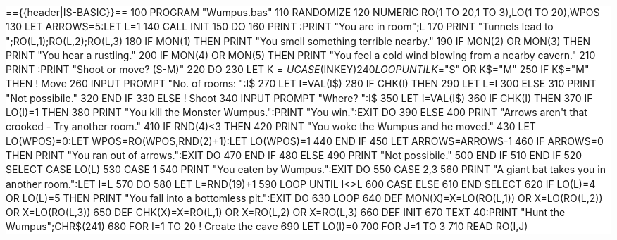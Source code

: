
=={{header|IS-BASIC}}==
<lang IS-BASIC>100 PROGRAM "Wumpus.bas"
110 RANDOMIZE
120 NUMERIC RO(1 TO 20,1 TO 3),LO(1 TO 20),WPOS
130 LET ARROWS=5:LET L=1
140 CALL INIT
150 DO
160   PRINT :PRINT "You are in room";L
170   PRINT "Tunnels lead to ";RO(L,1);RO(L,2);RO(L,3)
180   IF MON(1) THEN PRINT "You smell something terrible nearby."
190   IF MON(2) OR MON(3) THEN PRINT "You hear a rustling."
200   IF MON(4) OR MON(5) THEN PRINT "You feel a cold wind blowing from a nearby cavern."
210   PRINT :PRINT "Shoot or move? (S-M)"
220   DO
230     LET K$=UCASE$(INKEY$)
240   LOOP UNTIL K$="S" OR K$="M"
250   IF K$="M" THEN ! Move
260     INPUT PROMPT "No. of rooms: ":I$
270     LET I=VAL(I$)
280     IF CHK(I) THEN
290       LET L=I
300     ELSE
310       PRINT "Not possibile."
320     END IF
330   ELSE  ! Shoot
340     INPUT PROMPT "Where? ":I$
350     LET I=VAL(I$)
360     IF CHK(I) THEN
370       IF LO(I)=1 THEN
380         PRINT "You kill the Monster Wumpus.":PRINT "You win.":EXIT DO
390       ELSE
400         PRINT "Arrows aren't that crooked - Try another room."
410         IF RND(4)<3 THEN
420           PRINT "You woke the Wumpus and he moved."
430           LET LO(WPOS)=0:LET WPOS=RO(WPOS,RND(2)+1):LET LO(WPOS)=1
440         END IF
450         LET ARROWS=ARROWS-1
460         IF ARROWS=0 THEN PRINT "You ran out of arrows.":EXIT DO
470       END IF
480     ELSE
490       PRINT "Not possibile."
500     END IF
510   END IF
520   SELECT CASE LO(L)
530   CASE 1
540     PRINT "You eaten by Wumpus.":EXIT DO
550   CASE 2,3
560     PRINT "A giant bat takes you in another room.":LET I=L
570     DO
580       LET L=RND(19)+1
590     LOOP UNTIL I<>L
600   CASE ELSE
610   END SELECT
620   IF LO(L)=4 OR LO(L)=5 THEN PRINT "You fall into a bottomless pit.":EXIT DO
630 LOOP
640 DEF MON(X)=X=LO(RO(L,1)) OR X=LO(RO(L,2)) OR X=LO(RO(L,3))
650 DEF CHK(X)=X=RO(L,1) OR X=RO(L,2) OR X=RO(L,3)
660 DEF INIT
670   TEXT 40:PRINT "Hunt the Wumpus";CHR$(241)
680   FOR I=1 TO 20 ! Create the cave
690     LET LO(I)=0
700     FOR J=1 TO 3
710       READ RO(I,J)